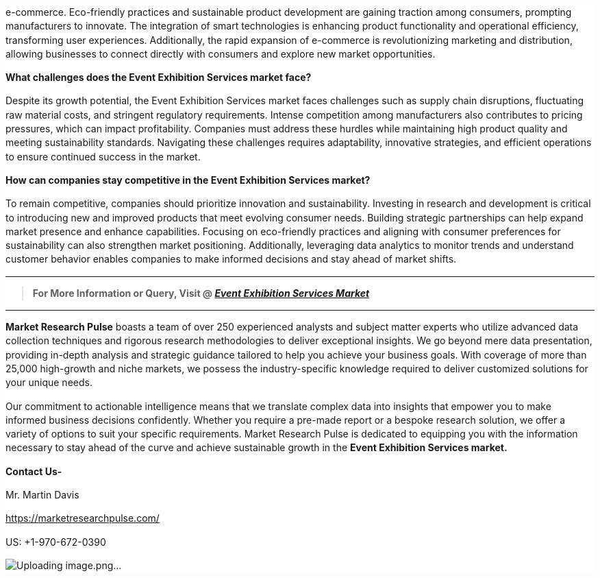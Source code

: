e-commerce. Eco-friendly practices and sustainable product development are gaining traction among consumers, prompting manufacturers to innovate. The integration of smart technologies is enhancing product functionality and operational efficiency, transforming user experiences. Additionally, the rapid expansion of e-commerce is revolutionizing marketing and distribution, allowing businesses to connect directly with consumers and explore new market opportunities.</p><p><strong>What challenges does the Event Exhibition Services market face?</strong></p><p>Despite its growth potential, the Event Exhibition Services market faces challenges such as supply chain disruptions, fluctuating raw material costs, and stringent regulatory requirements. Intense competition among manufacturers also contributes to pricing pressures, which can impact profitability. Companies must address these hurdles while maintaining high product quality and meeting sustainability standards. Navigating these challenges requires adaptability, innovative strategies, and efficient operations to ensure continued success in the market.</p><p><strong>How can companies stay competitive in the Event Exhibition Services market?</strong></p><p>To remain competitive, companies should prioritize innovation and sustainability. Investing in research and development is critical to introducing new and improved products that meet evolving consumer needs. Building strategic partnerships can help expand market presence and enhance capabilities. Focusing on eco-friendly practices and aligning with consumer preferences for sustainability can also strengthen market positioning. Additionally, leveraging data analytics to monitor trends and understand customer behavior enables companies to make informed decisions and stay ahead of market shifts.</p><hr /><blockquote><p><strong>For More Information or Query, Visit @&nbsp;<em><a href="https://marketresearchpulse.com/report/44597/event-exhibition-services-market?utm_source=Linkedin&utm_medium=021">Event Exhibition Services Market</a></em></strong></p></blockquote><hr /><p><strong>Market Research Pulse</strong> boasts a team of over 250 experienced analysts and subject matter experts who utilize advanced data collection techniques and rigorous research methodologies to deliver exceptional insights. We go beyond mere data presentation, providing in-depth analysis and strategic guidance tailored to help you achieve your business goals. With coverage of more than 25,000 high-growth and niche markets, we possess the industry-specific knowledge required to deliver customized solutions for your unique needs.</p><p>Our commitment to actionable intelligence means that we translate complex data into insights that empower you to make informed business decisions confidently. Whether you require a pre-made report or a bespoke research solution, we offer a variety of options to suit your specific requirements. Market Research Pulse is dedicated to equipping you with the information necessary to stay ahead of the curve and achieve sustainable growth in the <strong>Event Exhibition Services market.</strong></p><p><strong>Contact Us-</strong></p><p>Mr. Martin Davis</p><p>https://marketresearchpulse.com/</p><p>US: +1-970-672-0390</p>
![Uploading image.png…]()
